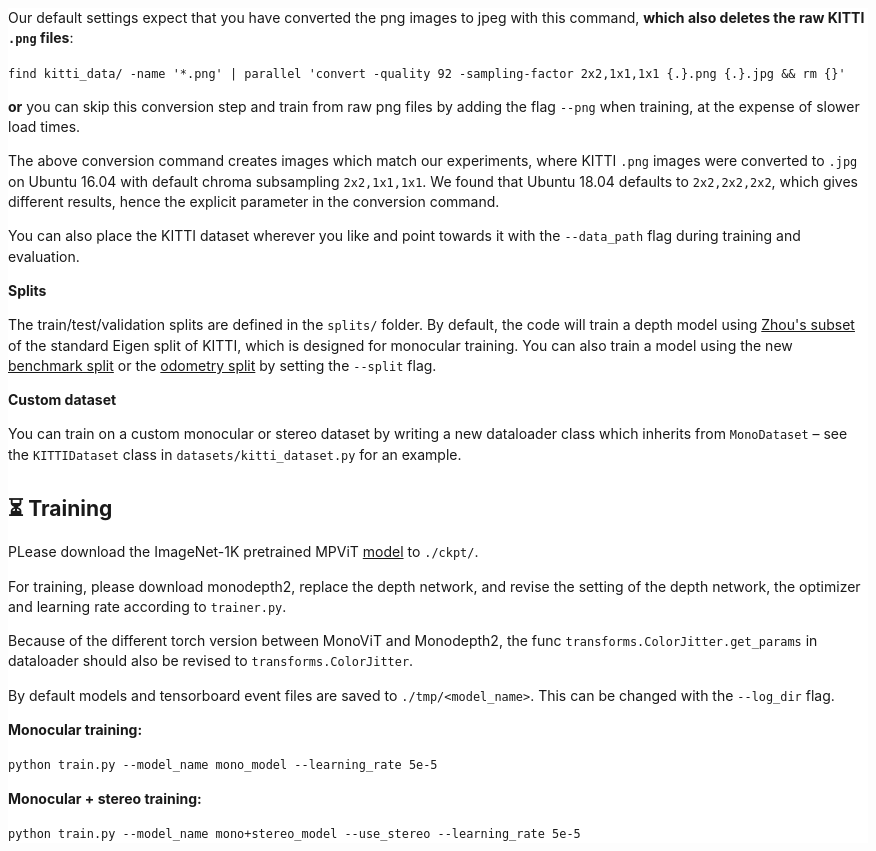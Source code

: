 Our default settings expect that you have converted the png images to jpeg with this command, **which also deletes the raw KITTI `.png` files**:
```shell
find kitti_data/ -name '*.png' | parallel 'convert -quality 92 -sampling-factor 2x2,1x1,1x1 {.}.png {.}.jpg && rm {}'
```
**or** you can skip this conversion step and train from raw png files by adding the flag `--png` when training, at the expense of slower load times.

The above conversion command creates images which match our experiments, where KITTI `.png` images were converted to `.jpg` on Ubuntu 16.04 with default chroma subsampling `2x2,1x1,1x1`.
We found that Ubuntu 18.04 defaults to `2x2,2x2,2x2`, which gives different results, hence the explicit parameter in the conversion command.

You can also place the KITTI dataset wherever you like and point towards it with the `--data_path` flag during training and evaluation.

**Splits**

The train/test/validation splits are defined in the `splits/` folder.
By default, the code will train a depth model using [Zhou's subset](https://github.com/tinghuiz/SfMLearner) of the standard Eigen split of KITTI, which is designed for monocular training.
You can also train a model using the new [benchmark split](http://www.cvlibs.net/datasets/kitti/eval_depth.php?benchmark=depth_prediction) or the [odometry split](http://www.cvlibs.net/datasets/kitti/eval_odometry.php) by setting the `--split` flag.


**Custom dataset**

You can train on a custom monocular or stereo dataset by writing a new dataloader class which inherits from `MonoDataset` – see the `KITTIDataset` class in `datasets/kitti_dataset.py` for an example.


## ⏳ Training

PLease download the ImageNet-1K pretrained MPViT [model](https://dl.dropbox.com/s/y3dnmmy8h4npz7a/mpvit_small.pth) to `./ckpt/`.

For training, please download monodepth2, replace the depth network, and revise the setting of the depth network, the optimizer and learning rate according to `trainer.py`. 

Because of the different torch version between MonoViT and Monodepth2, the func `transforms.ColorJitter.get_params` in dataloader should also be revised to `transforms.ColorJitter`.

By default models and tensorboard event files are saved to `./tmp/<model_name>`.
This can be changed with the `--log_dir` flag.


**Monocular training:**
```shell
python train.py --model_name mono_model --learning_rate 5e-5
```

**Monocular + stereo training:**
```shell
python train.py --model_name mono+stereo_model --use_stereo --learning_rate 5e-5
```

